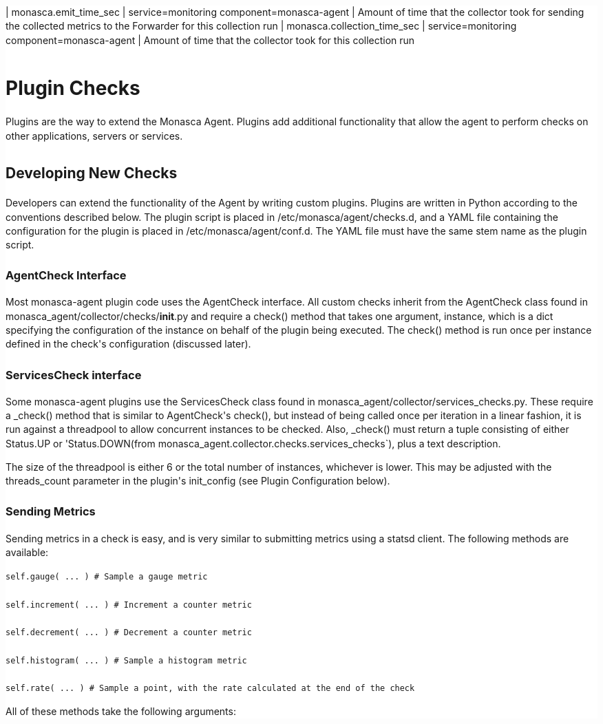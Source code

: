| monasca.emit_time_sec  | service=monitoring component=monasca-agent | Amount of time that the collector took for sending the collected metrics to the Forwarder for this collection run
| monasca.collection_time_sec  | service=monitoring component=monasca-agent | Amount of time that the collector took for this collection run

# Plugin Checks
Plugins are the way to extend the Monasca Agent.  Plugins add additional functionality that allow the agent to perform checks on other applications, servers or services.

## Developing New Checks

Developers can extend the functionality of the Agent by writing custom plugins. Plugins are written in Python according to the conventions described below. The plugin script is placed in /etc/monasca/agent/checks.d, and a YAML file containing the configuration for the plugin is placed in /etc/monasca/agent/conf.d. The YAML file must have the same stem name as the plugin script.

### AgentCheck Interface
Most monasca-agent plugin code uses the AgentCheck interface. All custom checks inherit from the AgentCheck class found in monasca_agent/collector/checks/__init__.py and require a check() method that takes one argument, instance, which is a dict specifying the configuration of the instance on behalf of the plugin being executed. The check() method is run once per instance defined in the check's configuration (discussed later).

### ServicesCheck interface
Some monasca-agent plugins use the ServicesCheck class found in monasca_agent/collector/services_checks.py. These require a _check() method that is similar to AgentCheck's check(), but instead of being called once per iteration in a linear fashion, it is run against a threadpool to allow concurrent instances to be checked. Also, _check() must return a tuple consisting of either Status.UP or 'Status.DOWN(from monasca_agent.collector.checks.services_checks`), plus a text description.

The size of the threadpool is either 6 or the total number of instances, whichever is lower. This may be adjusted with the threads_count parameter in the plugin's init_config (see Plugin Configuration below).

### Sending Metrics
Sending metrics in a check is easy, and is very similar to submitting metrics using a statsd client. The following methods are available:

```
self.gauge( ... ) # Sample a gauge metric

self.increment( ... ) # Increment a counter metric

self.decrement( ... ) # Decrement a counter metric

self.histogram( ... ) # Sample a histogram metric

self.rate( ... ) # Sample a point, with the rate calculated at the end of the check
```

All of these methods take the following arguments:
